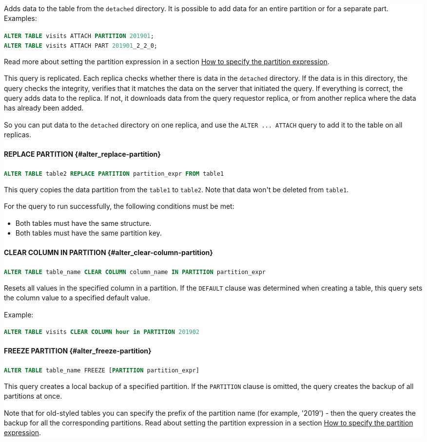 Adds data to the table from the `detached` directory. It is possible to add data for an entire partition or for a separate part. Examples:

``` sql
ALTER TABLE visits ATTACH PARTITION 201901;
ALTER TABLE visits ATTACH PART 201901_2_2_0;
```

Read more about setting the partition expression in a section [How to specify the partition expression](#alter-how-to-specify-part-expr).

This query is replicated. Each replica checks whether there is data in the `detached` directory. If the data is in this directory, the query checks the integrity, verifies that it matches the data on the server that initiated the query. If everything is correct, the query adds data to the replica. If not, it downloads data from the query requestor replica, or from another replica where the data has already been added.

So you can put data to the `detached` directory on one replica, and use the `ALTER ... ATTACH` query to add it to the table on all replicas.

#### REPLACE PARTITION {#alter_replace-partition}

``` sql
ALTER TABLE table2 REPLACE PARTITION partition_expr FROM table1
```

This query copies the data partition from the `table1` to `table2`. Note that data won't be deleted from `table1`.

For the query to run successfully, the following conditions must be met:

- Both tables must have the same structure.
- Both tables must have the same partition key.  

#### CLEAR COLUMN IN PARTITION {#alter_clear-column-partition}

``` sql
ALTER TABLE table_name CLEAR COLUMN column_name IN PARTITION partition_expr
```

Resets all values in the specified column in a partition. If the `DEFAULT` clause was determined when creating a table, this query sets the column value to a specified default value.

Example:

``` sql
ALTER TABLE visits CLEAR COLUMN hour in PARTITION 201902
```

#### FREEZE PARTITION {#alter_freeze-partition}

``` sql
ALTER TABLE table_name FREEZE [PARTITION partition_expr]
```

This query creates a local backup of a specified partition. If the `PARTITION` clause is omitted, the query creates the backup of all partitions at once. 

Note that for old-styled tables you can specify the prefix of the partition name (for example, '2019') - then the query creates the backup for all the corresponding partitions. Read about setting the partition expression in a section [How to specify the partition expression](#alter-how-to-specify-part-expr).

